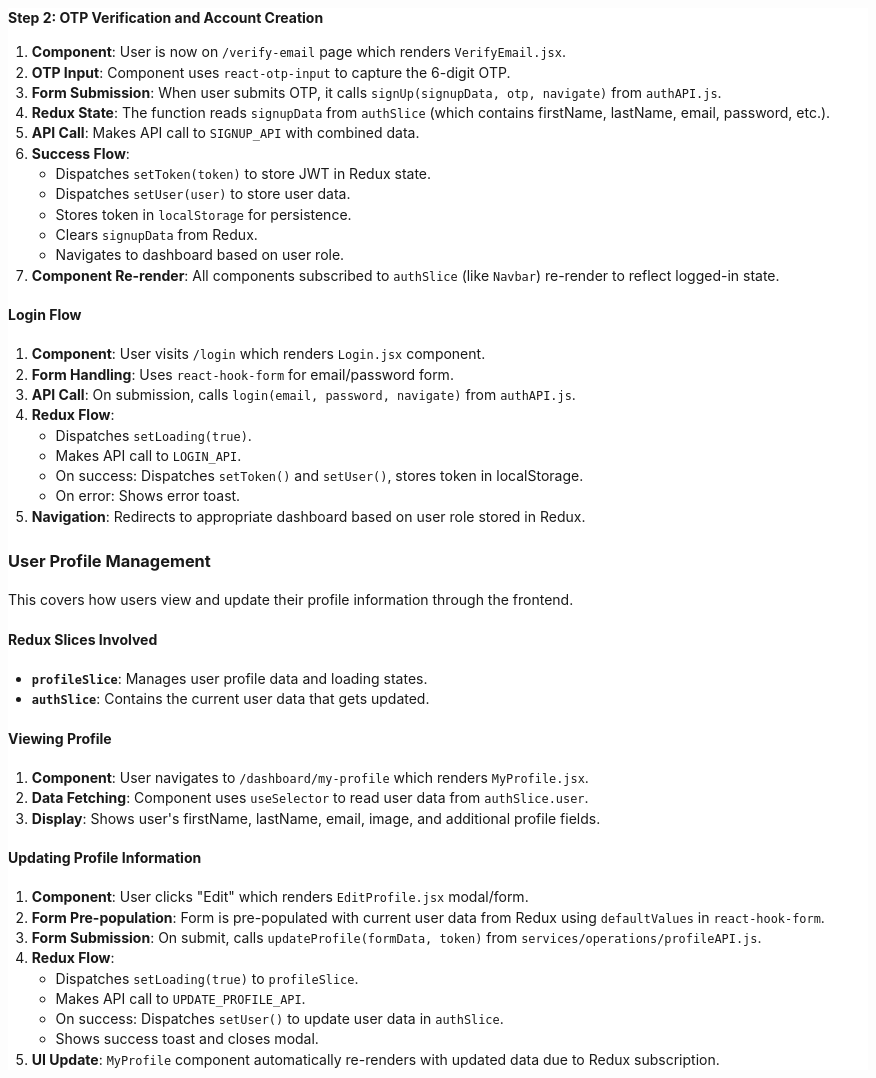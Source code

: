 **Step 2: OTP Verification and Account Creation**

1.  **Component**: User is now on `/verify-email` page which renders `VerifyEmail.jsx`.
2.  **OTP Input**: Component uses `react-otp-input` to capture the 6-digit OTP.
3.  **Form Submission**: When user submits OTP, it calls `signUp(signupData, otp, navigate)` from `authAPI.js`.
4.  **Redux State**: The function reads `signupData` from `authSlice` (which contains firstName, lastName, email, password, etc.).
5.  **API Call**: Makes API call to `SIGNUP_API` with combined data.
6.  **Success Flow**:
    -   Dispatches `setToken(token)` to store JWT in Redux state.
    -   Dispatches `setUser(user)` to store user data.
    -   Stores token in `localStorage` for persistence.
    -   Clears `signupData` from Redux.
    -   Navigates to dashboard based on user role.
7.  **Component Re-render**: All components subscribed to `authSlice` (like `Navbar`) re-render to reflect logged-in state.

#### Login Flow

1.  **Component**: User visits `/login` which renders `Login.jsx` component.
2.  **Form Handling**: Uses `react-hook-form` for email/password form.
3.  **API Call**: On submission, calls `login(email, password, navigate)` from `authAPI.js`.
4.  **Redux Flow**:
    -   Dispatches `setLoading(true)`.
    -   Makes API call to `LOGIN_API`.
    -   On success: Dispatches `setToken()` and `setUser()`, stores token in localStorage.
    -   On error: Shows error toast.
5.  **Navigation**: Redirects to appropriate dashboard based on user role stored in Redux.

### User Profile Management

This covers how users view and update their profile information through the frontend.

#### Redux Slices Involved

-   **`profileSlice`**: Manages user profile data and loading states.
-   **`authSlice`**: Contains the current user data that gets updated.

#### Viewing Profile

1.  **Component**: User navigates to `/dashboard/my-profile` which renders `MyProfile.jsx`.
2.  **Data Fetching**: Component uses `useSelector` to read user data from `authSlice.user`.
3.  **Display**: Shows user's firstName, lastName, email, image, and additional profile fields.

#### Updating Profile Information

1.  **Component**: User clicks "Edit" which renders `EditProfile.jsx` modal/form.
2.  **Form Pre-population**: Form is pre-populated with current user data from Redux using `defaultValues` in `react-hook-form`.
3.  **Form Submission**: On submit, calls `updateProfile(formData, token)` from `services/operations/profileAPI.js`.
4.  **Redux Flow**:
    -   Dispatches `setLoading(true)` to `profileSlice`.
    -   Makes API call to `UPDATE_PROFILE_API`.
    -   On success: Dispatches `setUser()` to update user data in `authSlice`.
    -   Shows success toast and closes modal.
5.  **UI Update**: `MyProfile` component automatically re-renders with updated data due to Redux subscription.
